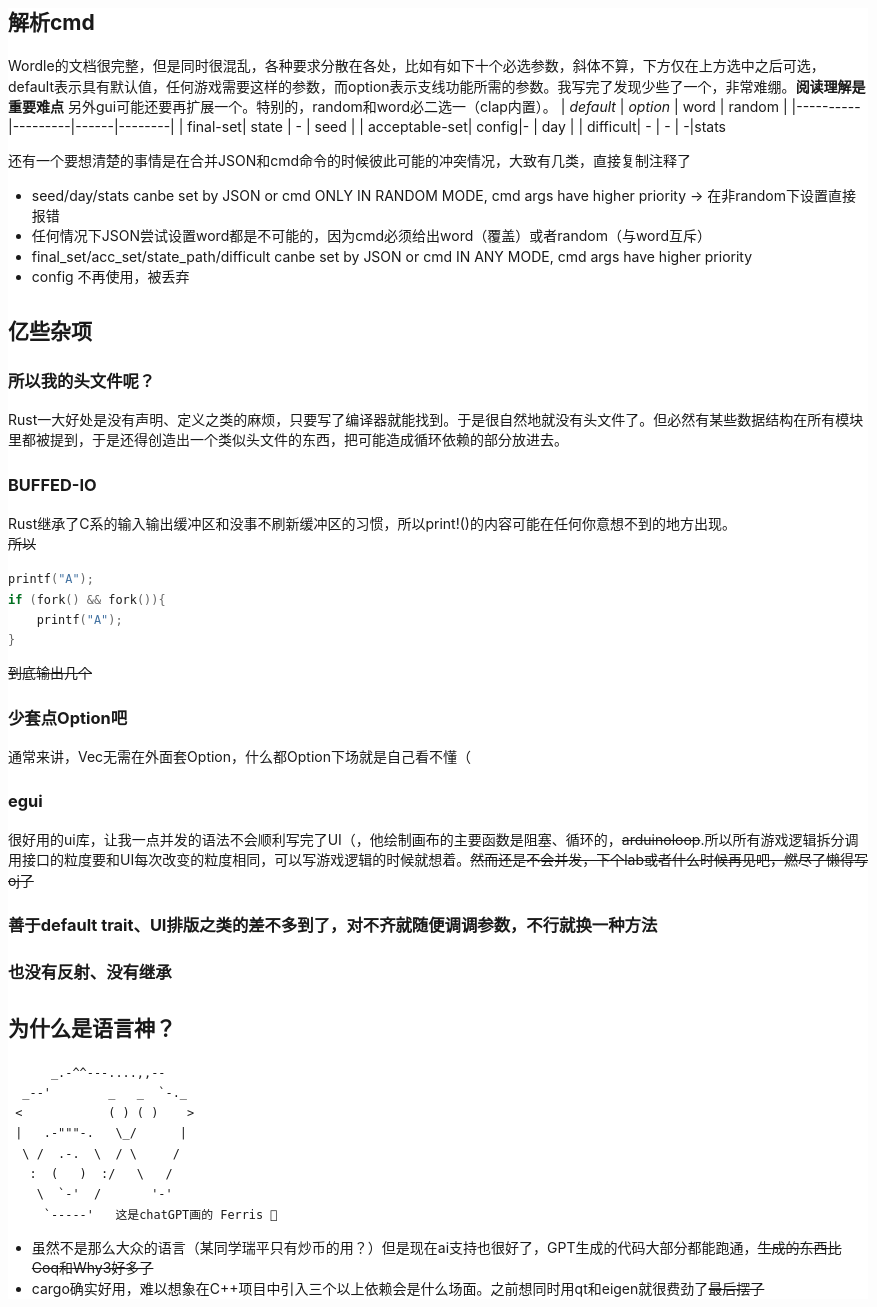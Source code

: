 ## 解析cmd
Wordle的文档很完整，但是同时很混乱，各种要求分散在各处，比如有如下十个必选参数，斜体不算，下方仅在上方选中之后可选，default表示具有默认值，任何游戏需要这样的参数，而option表示支线功能所需的参数。我写完了发现少些了一个，非常难绷。**阅读理解是重要难点** 另外gui可能还要再扩展一个。特别的，random和word必二选一（clap内置）。
|  *default* | *option*  | word | random |
|----------|---------|------|--------|
| final-set| state    | -    | seed   |
| acceptable-set| config|-  | day    |
| difficult| - | - | -|stats

还有一个要想清楚的事情是在合并JSON和cmd命令的时候彼此可能的冲突情况，大致有几类，直接复制注释了
- seed/day/stats canbe set by JSON or cmd ONLY IN RANDOM MODE, cmd args have higher priority -> 在非random下设置直接报错
- 任何情况下JSON尝试设置word都是不可能的，因为cmd必须给出word（覆盖）或者random（与word互斥）
- final_set/acc_set/state_path/difficult canbe set by JSON or cmd IN ANY MODE, cmd args have higher priority
- config 不再使用，被丢弃


## 亿些杂项

### 所以我的头文件呢？
Rust一大好处是没有声明、定义之类的麻烦，只要写了编译器就能找到。于是很自然地就没有头文件了。但必然有某些数据结构在所有模块里都被提到，于是还得创造出一个类似头文件的东西，把可能造成循环依赖的部分放进去。  

### BUFFED-IO
Rust继承了C系的输入输出缓冲区和没事不刷新缓冲区的习惯，所以print!()的内容可能在任何你意想不到的地方出现。  
~~所以~~
```C
printf("A");
if (fork() && fork()){
    printf("A");
}
```
~~到底输出几个~~

### 少套点Option吧
通常来讲，Vec无需在外面套Option，什么都Option下场就是自己看不懂（

### egui
很好用的ui库，让我一点并发的语法不会顺利写完了UI（，他绘制画布的主要函数是阻塞、循环的，~~arduinoloop~~.所以所有游戏逻辑拆分调用接口的粒度要和UI每次改变的粒度相同，可以写游戏逻辑的时候就想着。~~然而还是不会并发，下个lab或者什么时候再见吧，燃尽了懒得写oj了~~

### 善于default trait、UI排版之类的差不多到了，对不齐就随便调调参数，不行就换一种方法

### 也没有反射、没有继承

## 为什么是语言神？
```txt
      _.-^^---....,,--       
  _--'        _   _  `-._    
 <            ( ) ( )    >   
 |   .-"""-.   \_/      |    
  \ /  .-.  \  / \     /     
   :  (   )  :/   \   /      
    \  `-'  /       '-'      
     `-----'   这是chatGPT画的 Ferris 🦀
```
- 虽然不是那么大众的语言（某同学瑞平只有炒币的用？）但是现在ai支持也很好了，GPT生成的代码大部分都能跑通，~~生成的东西比Coq和Why3好多了~~
- cargo确实好用，难以想象在C++项目中引入三个以上依赖会是什么场面。之前想同时用qt和eigen就很费劲了~~最后摆了~~